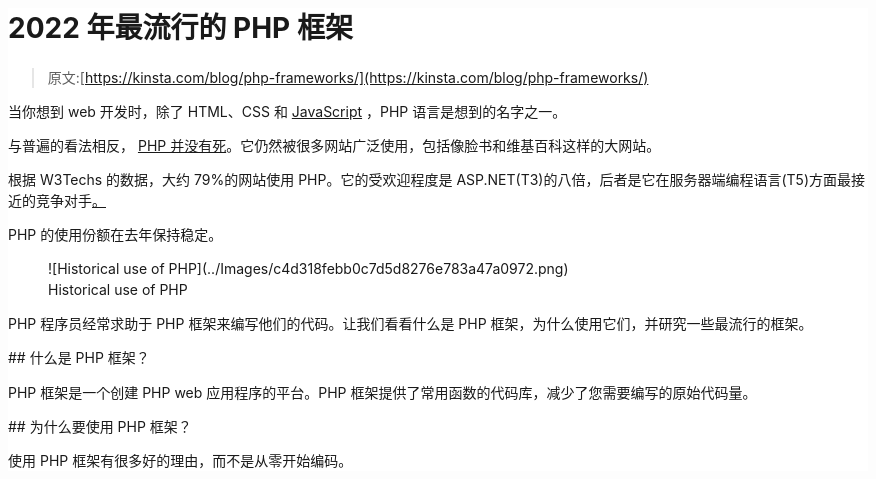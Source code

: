 # 2022 年最流行的 PHP 框架

> 原文:[https://kinsta.com/blog/php-frameworks/](https://kinsta.com/blog/php-frameworks/)

当你想到 web 开发时，除了 HTML、CSS 和 [JavaScript](https://kinsta.com/blog/php-vs-javascript/) ，PHP 语言是想到的名字之一。

与普遍的看法相反， [PHP 并没有死](https://kinsta.com/blog/is-php-dead/)。它仍然被很多网站广泛使用，包括像脸书和维基百科这样的大网站。

根据 W3Techs 的数据，大约 79%的网站使用 PHP。它的受欢迎程度是 ASP.NET(T3)的八倍，后者是它在服务器端编程语言(T5)方面最接近的竞争对手[。](https://kinsta.com/blog/scripting-languages/)

PHP 的使用份额在去年保持稳定。

<figure id="attachment_80806" aria-describedby="caption-attachment-80806" style="width: 593px" class="wp-caption alignnone">![Historical use of PHP](../Images/c4d318febb0c7d5d8276e783a47a0972.png)

<figcaption id="caption-attachment-80806" class="wp-caption-text">Historical use of PHP</figcaption>

</figure>

PHP 程序员经常求助于 PHP 框架来编写他们的代码。让我们看看什么是 PHP 框架，为什么使用它们，并研究一些最流行的框架。

 <kinsta-auto-toc heading="Table of Contents" exclude="last" list-style="arrow" selector="h2" count-number="-1">## 什么是 PHP 框架？

PHP 框架是一个创建 PHP web 应用程序的平台。PHP 框架提供了常用函数的代码库，减少了您需要编写的原始代码量。

<link rel="stylesheet" href="https://kinsta.com/wp-content/themes/kinsta/dist/components/ctas/cta-mini.css?ver=2e932b8aba3918bfb818">

<aside class="sidebar-cta">

<form id="cta-mini-competition-form" class="cta-mini__content cta-mini__content--comparison" action="https://kinsta.com/kinsta-alternatives/" method="post"><video src="https://kinsta.com/wp-content/themes/kinsta/images/components/sidebar-cta/podium.mp4" loading="lazy" width="298" height="170" aria-hidden="true" loop="true" autoplay="true" playsinline="true" muted="true" disablepictureinpicture="true"><label for="cta-mini-competitors">See how Kinsta stacks up against the competition.</label> <select name="cta-mini-competitors" id="cta-mini-competitors"><option value="">Select your provider</option> <option value="https://kinsta.com/wp-engine-alternative/">WP Engine</option> <option value="https://kinsta.com/siteground-alternative/">SiteGround</option> <option value="https://kinsta.com/godaddy-alternative/">GoDaddy</option> <option value="https://kinsta.com/bluehost-alternative/">Bluehost</option> <option value="https://kinsta.com/flywheel-hosting-alternative/">Flywheel</option> <option value="https://kinsta.com/hostgator-alternative/">HostGator</option> <option value="https://kinsta.com/cloudways-alternative/">Cloudways</option> <option value="https://kinsta.com/aws-alternative/">AWS</option> <option value="https://kinsta.com/digitalocean-alternative/">Digital Ocean</option> <option value="https://kinsta.com/dreamhost-alternative/">DreamHost</option> <option value="https://kinsta.com/kinsta-alternatives/">Other</option></select> <button class="button" type="submit" data-track-ga-category="sidebar-cta" data-track-ga-label="variation_comparison">Compare</button></video></form>

</aside>

 <kinsta-video src="https://www.youtube.com/watch?v=pW7Vyr2SW_s">## 为什么要使用 PHP 框架？

使用 PHP 框架有很多好的理由，而不是从零开始编码。

